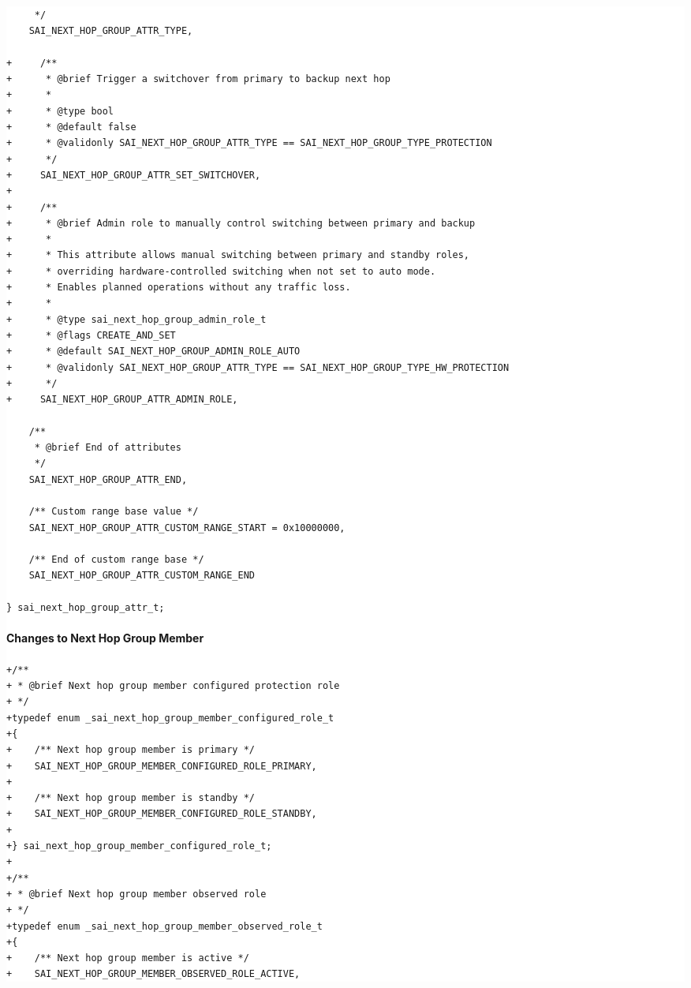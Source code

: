 ```
     */
    SAI_NEXT_HOP_GROUP_ATTR_TYPE,

+     /**
+      * @brief Trigger a switchover from primary to backup next hop
+      *
+      * @type bool
+      * @default false
+      * @validonly SAI_NEXT_HOP_GROUP_ATTR_TYPE == SAI_NEXT_HOP_GROUP_TYPE_PROTECTION
+      */
+     SAI_NEXT_HOP_GROUP_ATTR_SET_SWITCHOVER,
+
+     /**
+      * @brief Admin role to manually control switching between primary and backup
+      *
+      * This attribute allows manual switching between primary and standby roles,
+      * overriding hardware-controlled switching when not set to auto mode.
+      * Enables planned operations without any traffic loss.
+      *
+      * @type sai_next_hop_group_admin_role_t
+      * @flags CREATE_AND_SET
+      * @default SAI_NEXT_HOP_GROUP_ADMIN_ROLE_AUTO
+      * @validonly SAI_NEXT_HOP_GROUP_ATTR_TYPE == SAI_NEXT_HOP_GROUP_TYPE_HW_PROTECTION
+      */
+     SAI_NEXT_HOP_GROUP_ATTR_ADMIN_ROLE,

    /**
     * @brief End of attributes
     */
    SAI_NEXT_HOP_GROUP_ATTR_END,

    /** Custom range base value */
    SAI_NEXT_HOP_GROUP_ATTR_CUSTOM_RANGE_START = 0x10000000,

    /** End of custom range base */
    SAI_NEXT_HOP_GROUP_ATTR_CUSTOM_RANGE_END

} sai_next_hop_group_attr_t;

```

#### Changes to Next Hop Group Member
```
+/**
+ * @brief Next hop group member configured protection role
+ */
+typedef enum _sai_next_hop_group_member_configured_role_t
+{
+    /** Next hop group member is primary */
+    SAI_NEXT_HOP_GROUP_MEMBER_CONFIGURED_ROLE_PRIMARY,
+
+    /** Next hop group member is standby */
+    SAI_NEXT_HOP_GROUP_MEMBER_CONFIGURED_ROLE_STANDBY,
+
+} sai_next_hop_group_member_configured_role_t;
+
+/**
+ * @brief Next hop group member observed role
+ */
+typedef enum _sai_next_hop_group_member_observed_role_t
+{
+    /** Next hop group member is active */
+    SAI_NEXT_HOP_GROUP_MEMBER_OBSERVED_ROLE_ACTIVE,
```